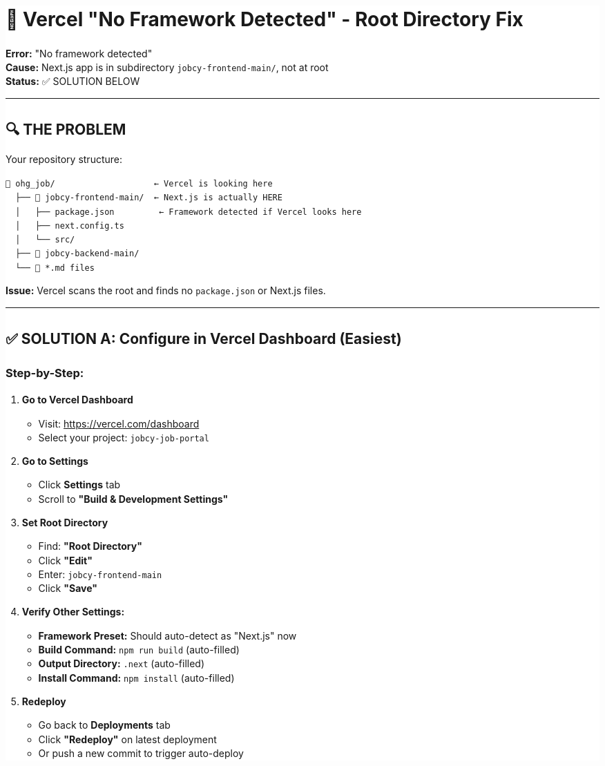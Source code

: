 # 🚨 Vercel "No Framework Detected" - Root Directory Fix

**Error:** "No framework detected"  
**Cause:** Next.js app is in subdirectory `jobcy-frontend-main/`, not at root  
**Status:** ✅ SOLUTION BELOW

---

## 🔍 **THE PROBLEM**

Your repository structure:
```
📁 ohg_job/                    ← Vercel is looking here
  ├── 📁 jobcy-frontend-main/  ← Next.js is actually HERE
  │   ├── package.json         ← Framework detected if Vercel looks here
  │   ├── next.config.ts
  │   └── src/
  ├── 📁 jobcy-backend-main/
  └── 📄 *.md files
```

**Issue:** Vercel scans the root and finds no `package.json` or Next.js files.

---

## ✅ **SOLUTION A: Configure in Vercel Dashboard (Easiest)**

### **Step-by-Step:**

1. **Go to Vercel Dashboard**
   - Visit: https://vercel.com/dashboard
   - Select your project: `jobcy-job-portal`

2. **Go to Settings**
   - Click **Settings** tab
   - Scroll to **"Build & Development Settings"**

3. **Set Root Directory**
   - Find: **"Root Directory"**
   - Click **"Edit"**
   - Enter: `jobcy-frontend-main`
   - Click **"Save"**

4. **Verify Other Settings:**
   - **Framework Preset:** Should auto-detect as "Next.js" now
   - **Build Command:** `npm run build` (auto-filled)
   - **Output Directory:** `.next` (auto-filled)
   - **Install Command:** `npm install` (auto-filled)

5. **Redeploy**
   - Go back to **Deployments** tab
   - Click **"Redeploy"** on latest deployment
   - Or push a new commit to trigger auto-deploy
